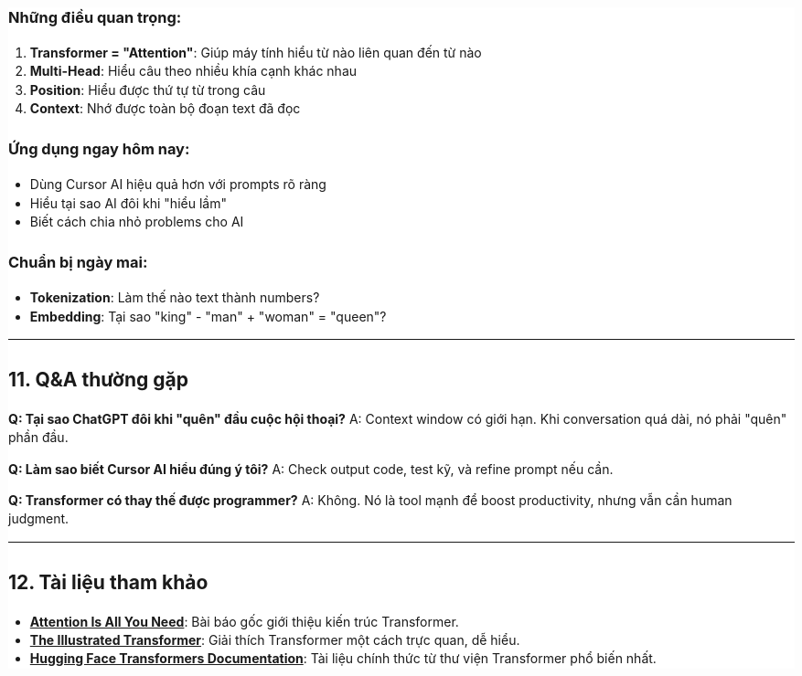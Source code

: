 ### Những điều quan trọng:
1. **Transformer = "Attention"**: Giúp máy tính hiểu từ nào liên quan đến từ nào
2. **Multi-Head**: Hiểu câu theo nhiều khía cạnh khác nhau
3. **Position**: Hiểu được thứ tự từ trong câu
4. **Context**: Nhớ được toàn bộ đoạn text đã đọc

### Ứng dụng ngay hôm nay:
- Dùng Cursor AI hiệu quả hơn với prompts rõ ràng
- Hiểu tại sao AI đôi khi "hiểu lầm"
- Biết cách chia nhỏ problems cho AI

### Chuẩn bị ngày mai:
- **Tokenization**: Làm thế nào text thành numbers?
- **Embedding**: Tại sao "king" - "man" + "woman" = "queen"?

---

## 11. Q&A thường gặp

**Q: Tại sao ChatGPT đôi khi "quên" đầu cuộc hội thoại?**
A: Context window có giới hạn. Khi conversation quá dài, nó phải "quên" phần đầu.

**Q: Làm sao biết Cursor AI hiểu đúng ý tôi?**
A: Check output code, test kỹ, và refine prompt nếu cần.

**Q: Transformer có thay thế được programmer?**
A: Không. Nó là tool mạnh để boost productivity, nhưng vẫn cần human judgment.

---

## 12. Tài liệu tham khảo

- **[Attention Is All You Need](https://arxiv.org/abs/1706.03762)**: Bài báo gốc giới thiệu kiến trúc Transformer.
- **[The Illustrated Transformer](http://jalammar.github.io/illustrated-transformer/)**: Giải thích Transformer một cách trực quan, dễ hiểu.
- **[Hugging Face Transformers Documentation](https://huggingface.co/docs/transformers/index)**: Tài liệu chính thức từ thư viện Transformer phổ biến nhất.
